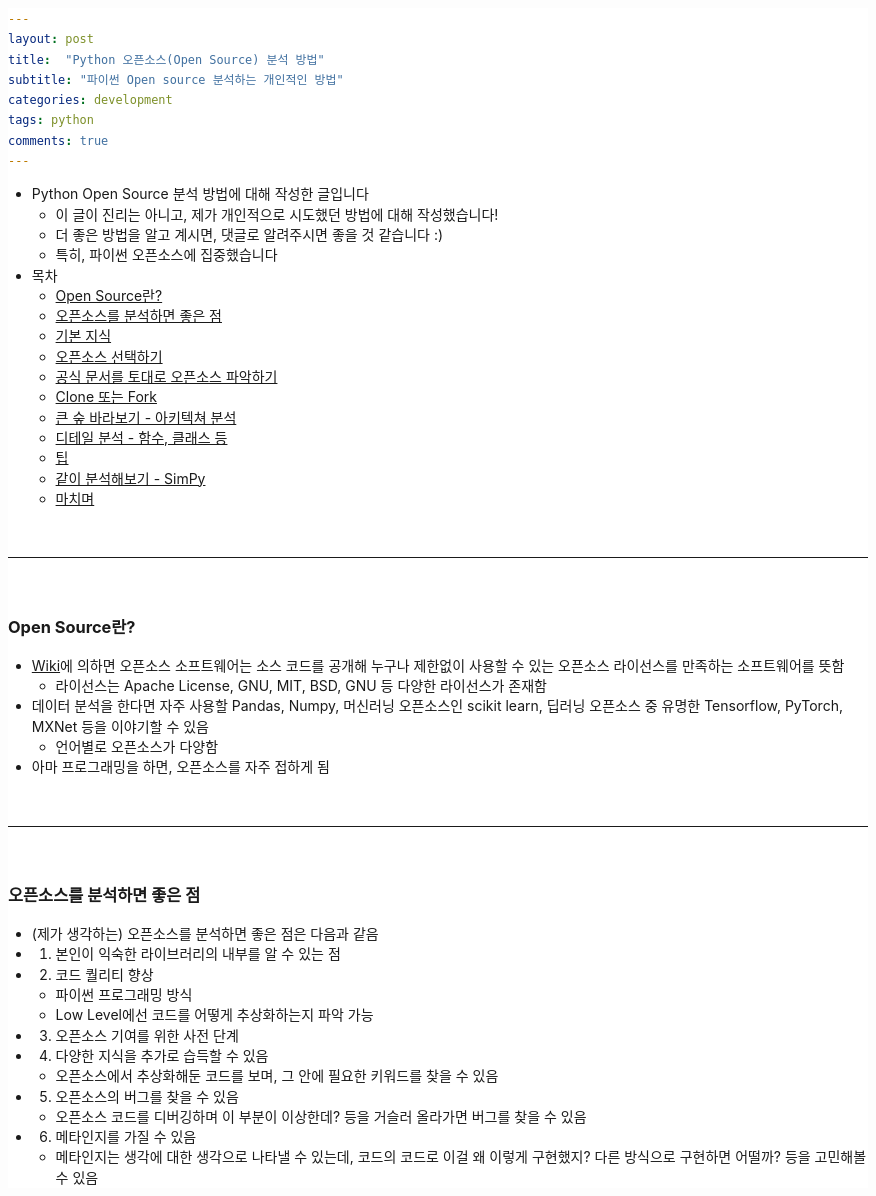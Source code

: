 ```yaml
---
layout: post
title:  "Python 오픈소스(Open Source) 분석 방법"
subtitle: "파이썬 Open source 분석하는 개인적인 방법"
categories: development
tags: python
comments: true
---
```



- Python Open Source 분석 방법에 대해 작성한 글입니다
	- 이 글이 진리는 아니고, 제가 개인적으로 시도했던 방법에 대해 작성했습니다! 
	- 더 좋은 방법을 알고 계시면, 댓글로 알려주시면 좋을 것 같습니다 :)
	- 특히, 파이썬 오픈소스에 집중했습니다
- 목차
	- [Open Source란?](#open-source란)
	- [오픈소스를 분석하면 좋은 점](#오픈소스를-분석하면-좋은-점)
	- [기본 지식](#기본-지식)
	- [오픈소스 선택하기](#오픈소스-선택하기)
	- [공식 문서를 토대로 오픈소스 파악하기](#공식-문서를-토대로-오픈소스-파악하기)
	- [Clone 또는 Fork](#clone-또는-fork)
	- [큰 숲 바라보기 - 아키텍쳐 분석](#큰-숲-바라보기---아키텍쳐-분석)
	- [디테일 분석 - 함수, 클래스 등](#디테일-분석---함수-클래스-등)
	- [팁](#팁)
	- [같이 분석해보기 - SimPy](#같이-분석해보기---simpy)
	- [마치며](#마치며)
	
		

<br />

---

<br />


### Open Source란?
- [Wiki](https://ko.wikipedia.org/wiki/%EC%98%A4%ED%94%88_%EC%86%8C%EC%8A%A4_%EC%86%8C%ED%94%84%ED%8A%B8%EC%9B%A8%EC%96%B4)에 의하면 오픈소스 소프트웨어는 소스 코드를 공개해 누구나 제한없이 사용할 수 있는 오픈소스 라이선스를 만족하는 소프트웨어를 뜻함
	- 라이선스는 Apache License, GNU, MIT, BSD, GNU 등 다양한 라이선스가 존재함
- 데이터 분석을 한다면 자주 사용할 Pandas, Numpy, 머신러닝 오픈소스인 scikit learn, 딥러닝 오픈소스 중 유명한 Tensorflow, PyTorch, MXNet 등을 이야기할 수 있음
	- 언어별로 오픈소스가 다양함
- 아마 프로그래밍을 하면, 오픈소스를 자주 접하게 됨


<br />

---

<br />


### 오픈소스를 분석하면 좋은 점
- (제가 생각하는) 오픈소스를 분석하면 좋은 점은 다음과 같음
- 1) 본인이 익숙한 라이브러리의 내부를 알 수 있는 점
- 2) 코드 퀄리티 향상
	- 파이썬 프로그래밍 방식
	- Low Level에선 코드를 어떻게 추상화하는지 파악 가능
- 3) 오픈소스 기여를 위한 사전 단계
- 4) 다양한 지식을 추가로 습득할 수 있음
	- 오픈소스에서 추상화해둔 코드를 보며, 그 안에 필요한 키워드를 찾을 수 있음
- 5) 오픈소스의 버그를 찾을 수 있음
	- 오픈소스 코드를 디버깅하며 이 부분이 이상한데? 등을 거슬러 올라가면 버그를 찾을 수 있음
- 6) 메타인지를 가질 수 있음
	- 메타인지는 생각에 대한 생각으로 나타낼 수 있는데, 코드의 코드로 이걸 왜 이렇게 구현했지? 다른 방식으로 구현하면 어떨까? 등을 고민해볼 수 있음

